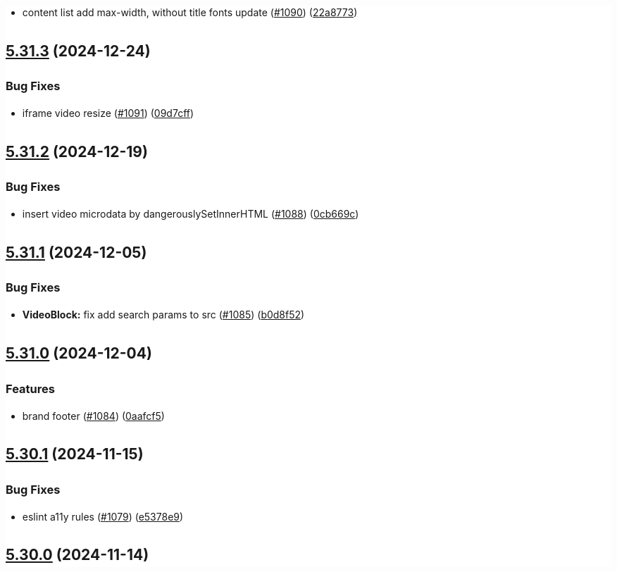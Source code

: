 * content list add max-width, without title fonts update ([#1090](https://github.com/gravity-ui/page-constructor/issues/1090)) ([22a8773](https://github.com/gravity-ui/page-constructor/commit/22a877381535c0604a111892e842ee7f59984d2f))

## [5.31.3](https://github.com/gravity-ui/page-constructor/compare/v5.31.2...v5.31.3) (2024-12-24)


### Bug Fixes

* iframe video resize ([#1091](https://github.com/gravity-ui/page-constructor/issues/1091)) ([09d7cff](https://github.com/gravity-ui/page-constructor/commit/09d7cffd692ccd4a63e10d44bf1eaad1beb16b98))

## [5.31.2](https://github.com/gravity-ui/page-constructor/compare/v5.31.1...v5.31.2) (2024-12-19)


### Bug Fixes

* insert video microdata by dangerouslySetInnerHTML ([#1088](https://github.com/gravity-ui/page-constructor/issues/1088)) ([0cb669c](https://github.com/gravity-ui/page-constructor/commit/0cb669c9d6bee61b11249a3015679a5d8ecbffe6))

## [5.31.1](https://github.com/gravity-ui/page-constructor/compare/v5.31.0...v5.31.1) (2024-12-05)


### Bug Fixes

* **VideoBlock:** fix add search params to src ([#1085](https://github.com/gravity-ui/page-constructor/issues/1085)) ([b0d8f52](https://github.com/gravity-ui/page-constructor/commit/b0d8f52e4809bf939991644d41bf44da853133d7))

## [5.31.0](https://github.com/gravity-ui/page-constructor/compare/v5.30.1...v5.31.0) (2024-12-04)


### Features

* brand footer ([#1084](https://github.com/gravity-ui/page-constructor/issues/1084)) ([0aafcf5](https://github.com/gravity-ui/page-constructor/commit/0aafcf5d08dc32f53d27a8c0298d60a6957854d1))

## [5.30.1](https://github.com/gravity-ui/page-constructor/compare/v5.30.0...v5.30.1) (2024-11-15)


### Bug Fixes

* eslint a11y rules ([#1079](https://github.com/gravity-ui/page-constructor/issues/1079)) ([e5378e9](https://github.com/gravity-ui/page-constructor/commit/e5378e9c50371365838a656eea437a0dec70cecd))

## [5.30.0](https://github.com/gravity-ui/page-constructor/compare/v5.29.1...v5.30.0) (2024-11-14)
